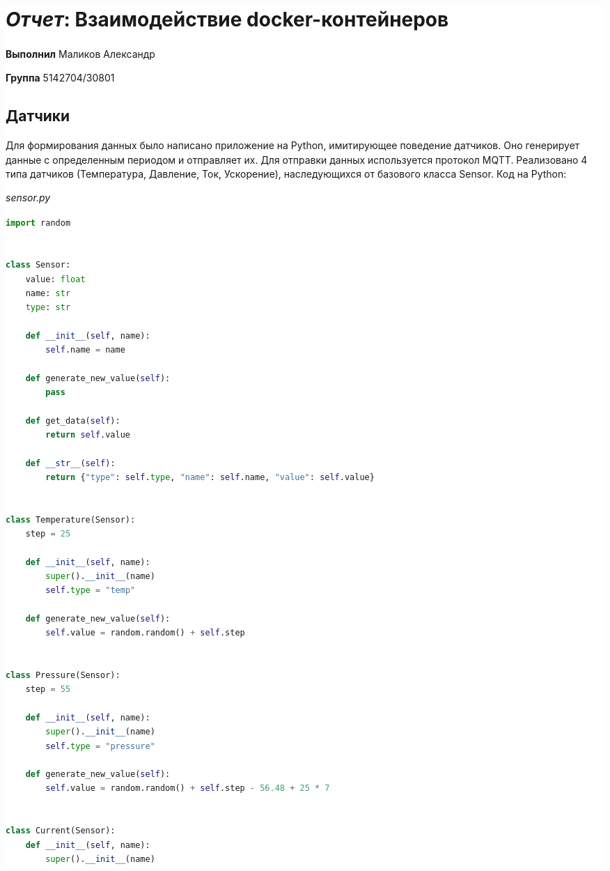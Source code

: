 # *Отчет*: Взаимодействие docker-контейнеров

**Выполнил** Маликов Александр

**Группа** 5142704/30801 

## Датчики

Для формирования данных было написано приложение на Python, имитирующее поведение датчиков. Оно генерирует данные с определенным периодом и отправляет их. Для отправки данных используется протокол MQTT.
Реализовано 4 типа датчиков (Температура, Давление, Ток, Ускорение), наследующихся от базового класса Sensor.
Код на Python:

*sensor.py*
```py
import random


class Sensor:
    value: float
    name: str
    type: str

    def __init__(self, name):
        self.name = name

    def generate_new_value(self):
        pass

    def get_data(self):
        return self.value

    def __str__(self):
        return {"type": self.type, "name": self.name, "value": self.value}


class Temperature(Sensor):
    step = 25

    def __init__(self, name):
        super().__init__(name)
        self.type = "temp"

    def generate_new_value(self):
        self.value = random.random() + self.step


class Pressure(Sensor):
    step = 55

    def __init__(self, name):
        super().__init__(name)
        self.type = "pressure"

    def generate_new_value(self):
        self.value = random.random() + self.step - 56.48 + 25 * 7


class Current(Sensor):
    def __init__(self, name):
        super().__init__(name)
```